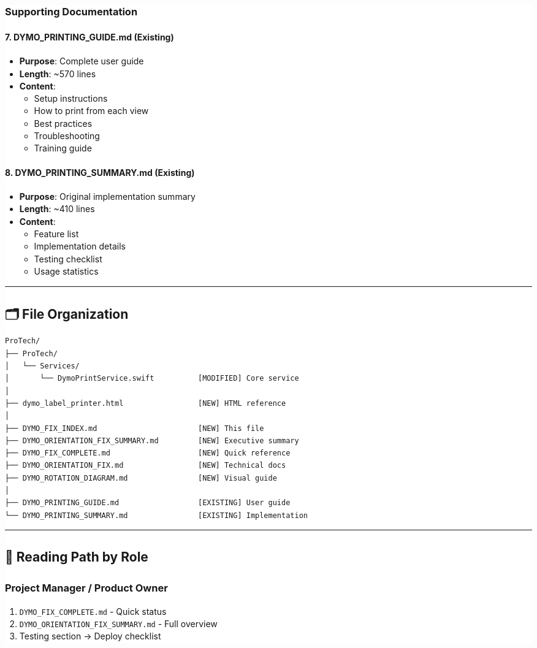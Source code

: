
### Supporting Documentation

#### 7. **DYMO_PRINTING_GUIDE.md** (Existing)
- **Purpose**: Complete user guide
- **Length**: ~570 lines
- **Content**:
  - Setup instructions
  - How to print from each view
  - Best practices
  - Troubleshooting
  - Training guide

#### 8. **DYMO_PRINTING_SUMMARY.md** (Existing)
- **Purpose**: Original implementation summary
- **Length**: ~410 lines
- **Content**:
  - Feature list
  - Implementation details
  - Testing checklist
  - Usage statistics

---

## 🗂️ File Organization

```
ProTech/
├── ProTech/
│   └── Services/
│       └── DymoPrintService.swift          [MODIFIED] Core service
│
├── dymo_label_printer.html                 [NEW] HTML reference
│
├── DYMO_FIX_INDEX.md                       [NEW] This file
├── DYMO_ORIENTATION_FIX_SUMMARY.md         [NEW] Executive summary
├── DYMO_FIX_COMPLETE.md                    [NEW] Quick reference
├── DYMO_ORIENTATION_FIX.md                 [NEW] Technical docs
├── DYMO_ROTATION_DIAGRAM.md                [NEW] Visual guide
│
├── DYMO_PRINTING_GUIDE.md                  [EXISTING] User guide
└── DYMO_PRINTING_SUMMARY.md                [EXISTING] Implementation
```

---

## 🎯 Reading Path by Role

### Project Manager / Product Owner
1. `DYMO_FIX_COMPLETE.md` - Quick status
2. `DYMO_ORIENTATION_FIX_SUMMARY.md` - Full overview
3. Testing section → Deploy checklist
